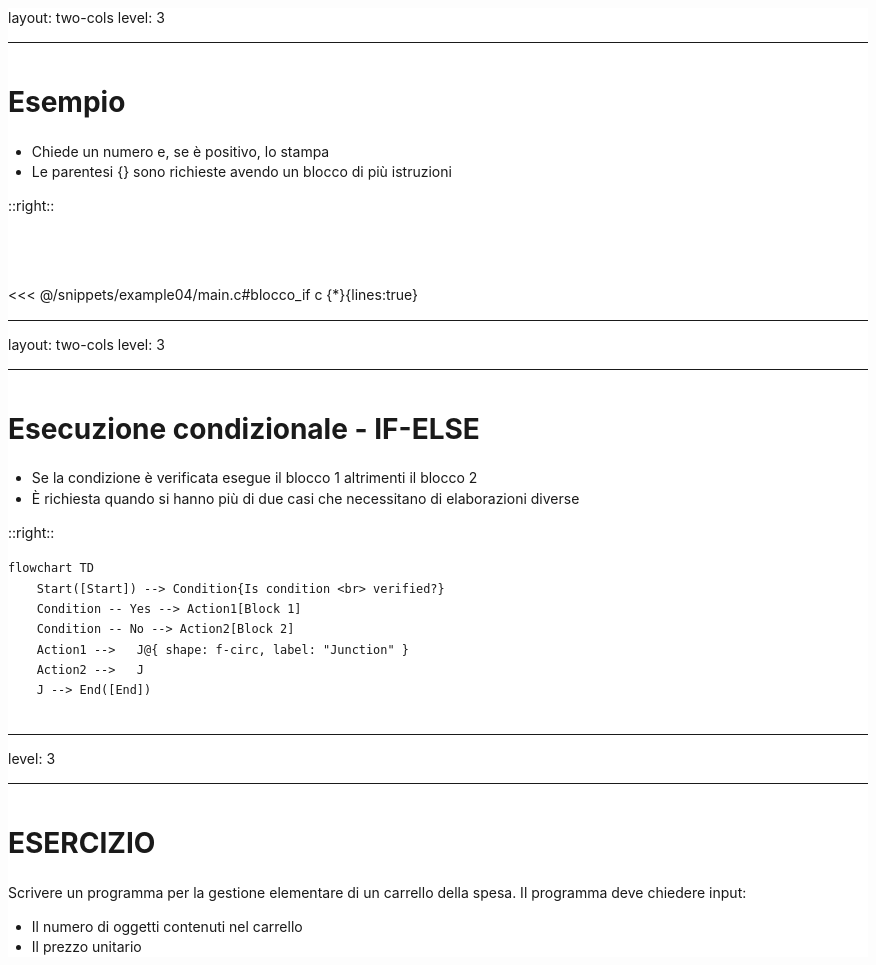 layout: two-cols
level: 3

---

# Esempio

- Chiede un numero e, se è positivo, lo stampa
- Le parentesi {} sono richieste avendo un blocco di più istruzioni

::right::

<br>
<br>

<<< @/snippets/example04/main.c#blocco_if c {*}{lines:true}

---
layout: two-cols
level: 3

---

# Esecuzione condizionale - IF-ELSE

- Se la condizione è verificata esegue il blocco 1 altrimenti il blocco 2
- È richiesta quando si hanno più di due casi che necessitano di elaborazioni diverse

::right::

```mermaid {scale: 0.9, alt: 'A diagram'}
flowchart TD
    Start([Start]) --> Condition{Is condition <br> verified?}
    Condition -- Yes --> Action1[Block 1]
    Condition -- No --> Action2[Block 2]
    Action1 -->   J@{ shape: f-circ, label: "Junction" }
    Action2 -->   J
    J --> End([End])
    
```

---
level: 3

---

# ESERCIZIO

Scrivere un programma per la gestione elementare di un carrello della spesa.
Il programma deve chiedere input:

- Il numero di oggetti contenuti nel carrello
- Il prezzo unitario
